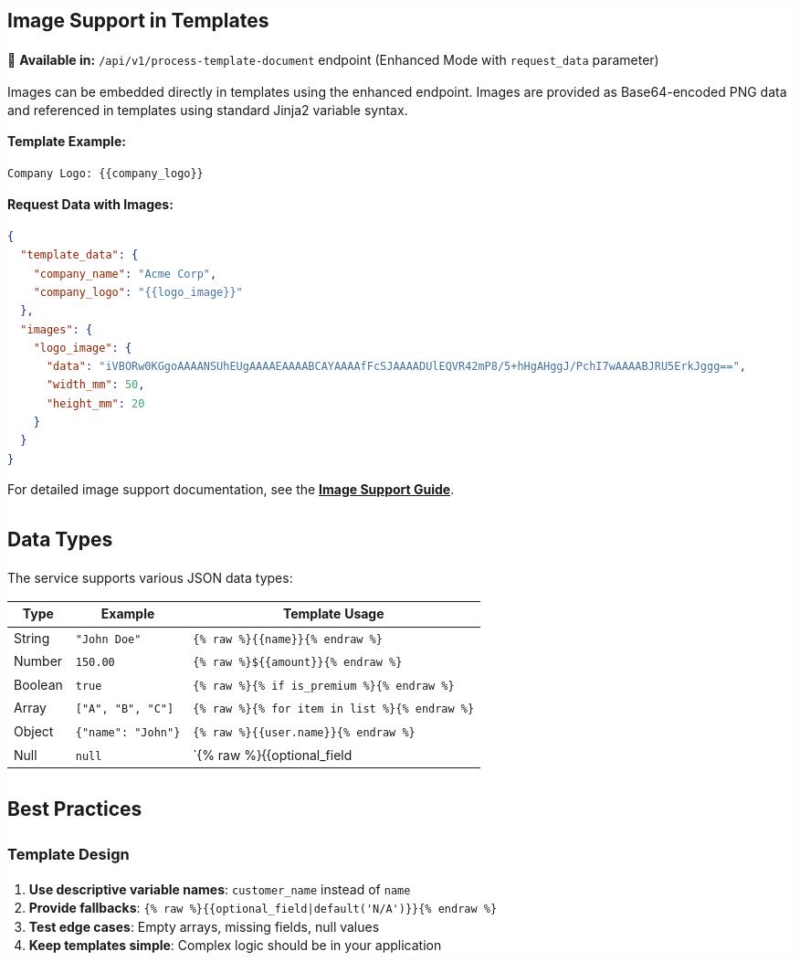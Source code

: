 ## Image Support in Templates

🎯 **Available in:** `/api/v1/process-template-document` endpoint (Enhanced Mode with `request_data` parameter)

Images can be embedded directly in templates using the enhanced endpoint. Images are provided as Base64-encoded PNG data and referenced in templates using standard Jinja2 variable syntax.

**Template Example:**
```
Company Logo: {{company_logo}}
```

**Request Data with Images:**
```json
{
  "template_data": {
    "company_name": "Acme Corp",
    "company_logo": "{{logo_image}}"
  },
  "images": {
    "logo_image": {
      "data": "iVBORw0KGgoAAAANSUhEUgAAAAEAAAABCAYAAAAfFcSJAAAADUlEQVR42mP8/5+hHgAHggJ/PchI7wAAAABJRU5ErkJggg==",
      "width_mm": 50,
      "height_mm": 20
    }
  }
}
```

For detailed image support documentation, see the **[Image Support Guide](image-support.md)**.

## Data Types

The service supports various JSON data types:

| Type | Example | Template Usage |
|------|---------|----------------|
| String | `"John Doe"` | `{% raw %}{{name}}{% endraw %}` |
| Number | `150.00` | `{% raw %}${{amount}}{% endraw %}` |
| Boolean | `true` | `{% raw %}{% if is_premium %}{% endraw %}` |
| Array | `["A", "B", "C"]` | `{% raw %}{% for item in list %}{% endraw %}` |
| Object | `{"name": "John"}` | `{% raw %}{{user.name}}{% endraw %}` |
| Null | `null` | `{% raw %}{{optional_field|default('N/A')}}{% endraw %}` |

## Best Practices

### Template Design
1. **Use descriptive variable names**: `customer_name` instead of `name`
2. **Provide fallbacks**: `{% raw %}{{optional_field|default('N/A')}}{% endraw %}`
3. **Test edge cases**: Empty arrays, missing fields, null values
4. **Keep templates simple**: Complex logic should be in your application
